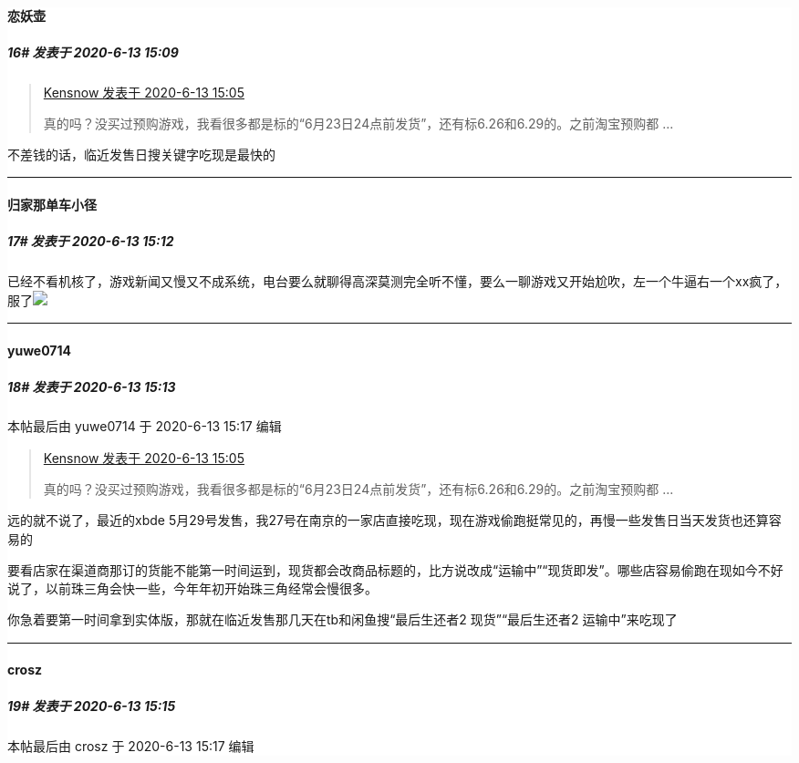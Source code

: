 ####  恋妖壶  
##### 16#       发表于 2020-6-13 15:09



<blockquote><a href="httphttps://bbs.saraba1st.com/2b/forum.php?mod=redirect&amp;goto=findpost&amp;pid=47789320&amp;ptid=1941455" target="_blank">Kensnow 发表于 2020-6-13 15:05</a>

真的吗？没买过预购游戏，我看很多都是标的“6月23日24点前发货”，还有标6.26和6.29的。之前淘宝预购都 ...</blockquote>
不差钱的话，临近发售日搜关键字吃现是最快的







-----

####  归家那单车小径  
##### 17#       发表于 2020-6-13 15:12




已经不看机核了，游戏新闻又慢又不成系统，电台要么就聊得高深莫测完全听不懂，要么一聊游戏又开始尬吹，左一个牛逼右一个xx疯了，服了<img src="https://static.saraba1st.com/image/smiley/face2017/037.png" referrerpolicy="no-referrer">







-----

####  yuwe0714  
##### 18#       发表于 2020-6-13 15:13



 本帖最后由 yuwe0714 于 2020-6-13 15:17 编辑 
<blockquote><a href="httphttps://bbs.saraba1st.com/2b/forum.php?mod=redirect&amp;goto=findpost&amp;pid=47789320&amp;ptid=1941455" target="_blank">Kensnow 发表于 2020-6-13 15:05</a>

真的吗？没买过预购游戏，我看很多都是标的“6月23日24点前发货”，还有标6.26和6.29的。之前淘宝预购都 ...</blockquote>
远的就不说了，最近的xbde 5月29号发售，我27号在南京的一家店直接吃现，现在游戏偷跑挺常见的，再慢一些发售日当天发货也还算容易的

要看店家在渠道商那订的货能不能第一时间运到，现货都会改商品标题的，比方说改成“运输中”“现货即发”。哪些店容易偷跑在现如今不好说了，以前珠三角会快一些，今年年初开始珠三角经常会慢很多。

你急着要第一时间拿到实体版，那就在临近发售那几天在tb和闲鱼搜“最后生还者2 现货”“最后生还者2 运输中”来吃现了







-----

####  crosz  
##### 19#       发表于 2020-6-13 15:15



 本帖最后由 crosz 于 2020-6-13 15:17 编辑 
